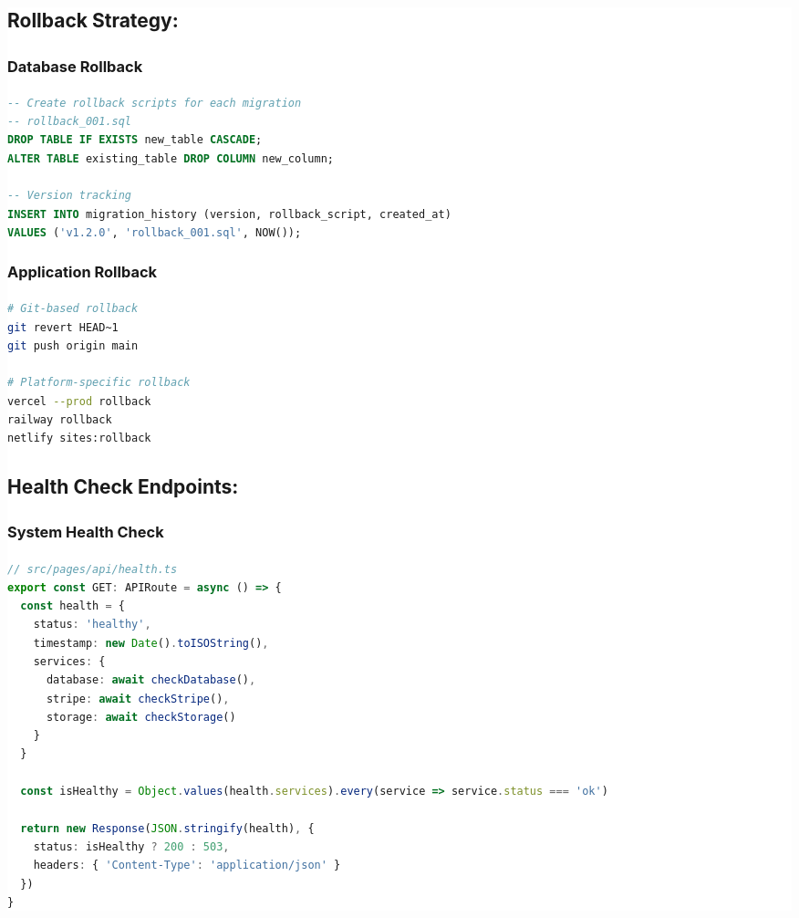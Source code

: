 ## Rollback Strategy:

### Database Rollback
```sql
-- Create rollback scripts for each migration
-- rollback_001.sql
DROP TABLE IF EXISTS new_table CASCADE;
ALTER TABLE existing_table DROP COLUMN new_column;

-- Version tracking
INSERT INTO migration_history (version, rollback_script, created_at)
VALUES ('v1.2.0', 'rollback_001.sql', NOW());
```

### Application Rollback
```bash
# Git-based rollback
git revert HEAD~1
git push origin main

# Platform-specific rollback
vercel --prod rollback
railway rollback
netlify sites:rollback
```

## Health Check Endpoints:

### System Health Check
```typescript
// src/pages/api/health.ts
export const GET: APIRoute = async () => {
  const health = {
    status: 'healthy',
    timestamp: new Date().toISOString(),
    services: {
      database: await checkDatabase(),
      stripe: await checkStripe(),
      storage: await checkStorage()
    }
  }

  const isHealthy = Object.values(health.services).every(service => service.status === 'ok')

  return new Response(JSON.stringify(health), {
    status: isHealthy ? 200 : 503,
    headers: { 'Content-Type': 'application/json' }
  })
}
```
